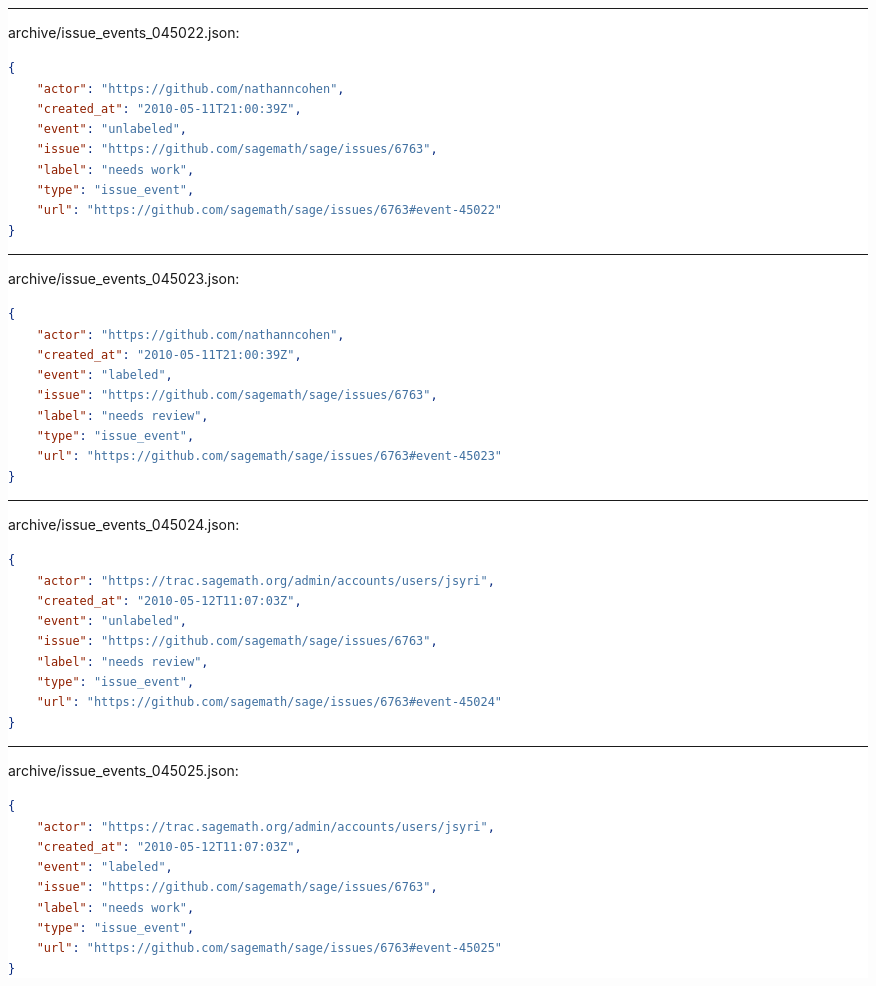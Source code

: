 

---

archive/issue_events_045022.json:
```json
{
    "actor": "https://github.com/nathanncohen",
    "created_at": "2010-05-11T21:00:39Z",
    "event": "unlabeled",
    "issue": "https://github.com/sagemath/sage/issues/6763",
    "label": "needs work",
    "type": "issue_event",
    "url": "https://github.com/sagemath/sage/issues/6763#event-45022"
}
```



---

archive/issue_events_045023.json:
```json
{
    "actor": "https://github.com/nathanncohen",
    "created_at": "2010-05-11T21:00:39Z",
    "event": "labeled",
    "issue": "https://github.com/sagemath/sage/issues/6763",
    "label": "needs review",
    "type": "issue_event",
    "url": "https://github.com/sagemath/sage/issues/6763#event-45023"
}
```



---

archive/issue_events_045024.json:
```json
{
    "actor": "https://trac.sagemath.org/admin/accounts/users/jsyri",
    "created_at": "2010-05-12T11:07:03Z",
    "event": "unlabeled",
    "issue": "https://github.com/sagemath/sage/issues/6763",
    "label": "needs review",
    "type": "issue_event",
    "url": "https://github.com/sagemath/sage/issues/6763#event-45024"
}
```



---

archive/issue_events_045025.json:
```json
{
    "actor": "https://trac.sagemath.org/admin/accounts/users/jsyri",
    "created_at": "2010-05-12T11:07:03Z",
    "event": "labeled",
    "issue": "https://github.com/sagemath/sage/issues/6763",
    "label": "needs work",
    "type": "issue_event",
    "url": "https://github.com/sagemath/sage/issues/6763#event-45025"
}
```
